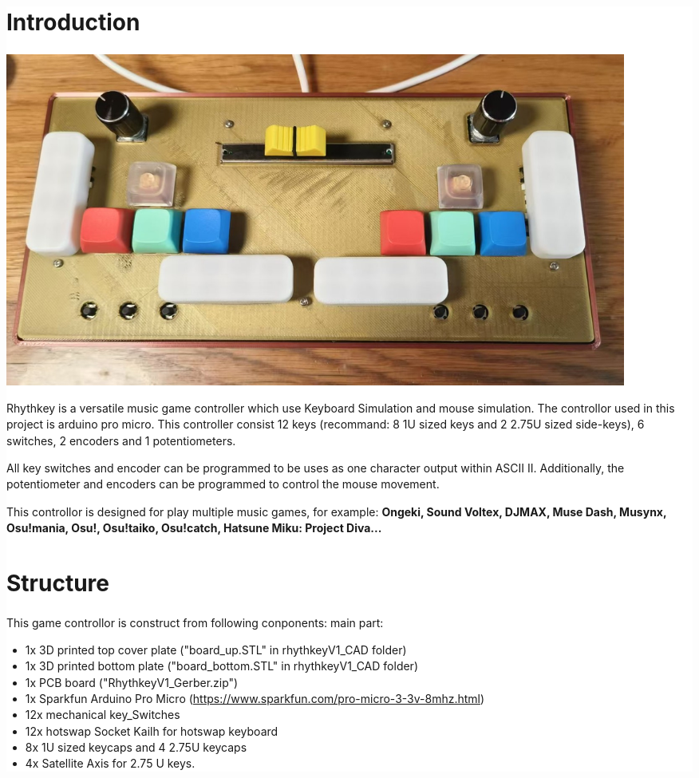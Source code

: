 # Introduction

<img src="doc/rhythkey_Pic1.jpg" width="90%">

Rhythkey is a versatile music game controller which use Keyboard Simulation and mouse simulation. The controllor used in this project is arduino pro micro.
This controller consist 12 keys (recommand: 8 1U sized keys and 2 2.75U sized side-keys), 6 switches, 2 encoders and 1 potentiometers.

All key switches and encoder can be programmed to be uses as one character output within ASCII II. Additionally, the potentiometer and encoders can be programmed to
control the mouse movement.

This controllor is designed for play multiple music games, for example: **Ongeki, Sound Voltex, DJMAX, Muse Dash, Musynx, Osu!mania, Osu!, Osu!taiko, Osu!catch, 	Hatsune Miku: Project Diva...**

# Structure
This game controllor is construct from following conponents:
main part:
* 1x 3D printed top cover plate ("board_up.STL" in rhythkeyV1_CAD folder)
* 1x 3D printed bottom plate ("board_bottom.STL" in rhythkeyV1_CAD folder)
* 1x PCB board ("RhythkeyV1_Gerber.zip")
* 1x Sparkfun Arduino Pro Micro (https://www.sparkfun.com/pro-micro-3-3v-8mhz.html)
* 12x mechanical key_Switches
* 12x hotswap Socket Kailh for hotswap keyboard
* 8x 1U sized keycaps and 4 2.75U keycaps
* 4x Satellite Axis for 2.75 U keys.
